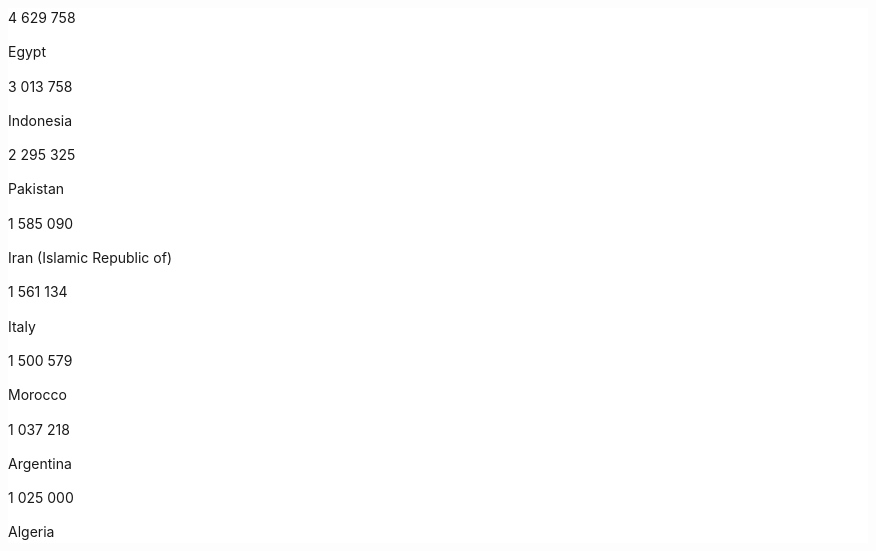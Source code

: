 4 629 758






Egypt


3 013 758






Indonesia


2 295 325






Pakistan


1 585 090






Iran (Islamic Republic of)


1 561 134






Italy


1 500 579






Morocco


1 037 218






Argentina


1 025 000






Algeria
